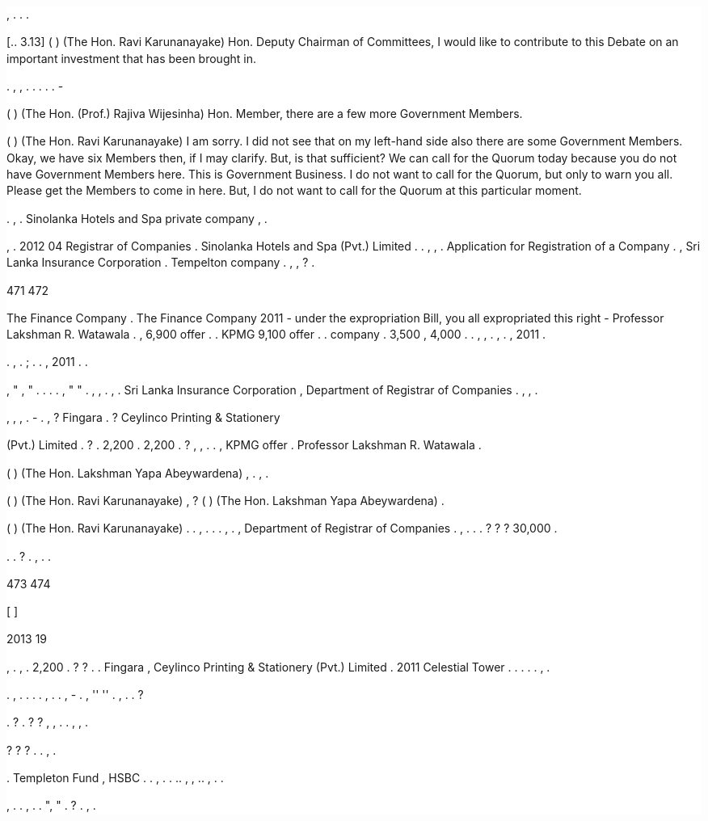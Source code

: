 , . . .

[.. 3.13] ( ) (The Hon. Ravi Karunanayake) Hon. Deputy Chairman of Committees, I would like to contribute to this Debate on an important investment that has been brought in.

. , , . . . . . -

( ) (The Hon. (Prof.) Rajiva Wijesinha) Hon. Member, there are a few more Government Members.

( ) (The Hon. Ravi Karunanayake) I am sorry. I did not see that on my left-hand side also there are some Government Members. Okay, we have six Members then, if I may clarify. But, is that sufficient? We can call for the Quorum today because you do not have Government Members here. This is Government Business. I do not want to call for the Quorum, but only to warn you all. Please get the Members to come in here. But, I do not want to call for the Quorum at this particular moment.

. , . Sinolanka Hotels and Spa private company , .

, . 2012 04 Registrar of Companies . Sinolanka Hotels and Spa (Pvt.) Limited . . , , . Application for Registration of a Company . , Sri Lanka Insurance Corporation . Tempelton company . , , ? .

471 472

The Finance Company . The Finance Company 2011 - under the expropriation Bill, you all expropriated this right - Professor Lakshman R. Watawala . , 6,900 offer . . KPMG 9,100 offer . . company . 3,500 , 4,000 . . , , . , . , 2011 .

. , . ; . . , 2011 . .

, " , " . . . . , " " . , , . , . Sri Lanka Insurance Corporation , Department of Registrar of Companies . , , .

, , , . - . , ? Fingara . ? Ceylinco Printing & Stationery

(Pvt.) Limited . ? . 2,200 . 2,200 . ? , , . . , KPMG offer . Professor Lakshman R. Watawala .

( ) (The Hon. Lakshman Yapa Abeywardena) , . , .

( ) (The Hon. Ravi Karunanayake) , ? ( ) (The Hon. Lakshman Yapa Abeywardena) .

( ) (The Hon. Ravi Karunanayake) . . , . . . , . , Department of Registrar of Companies . , . . . ? ? ? 30,000 .

. . ? . , . .

473 474

[ ]

2013 19

, . , . 2,200 . ? ? . . Fingara , Ceylinco Printing & Stationery (Pvt.) Limited . 2011 Celestial Tower . . . . . , .

. , . . . . , . . , - . , '' '' . , . . ?

. ? . ? ? , , . . , , .

? ? ? . . , .

. Templeton Fund , HSBC . . , . . .. , , .. , . .

, . . , . . ", " . ? . , .
